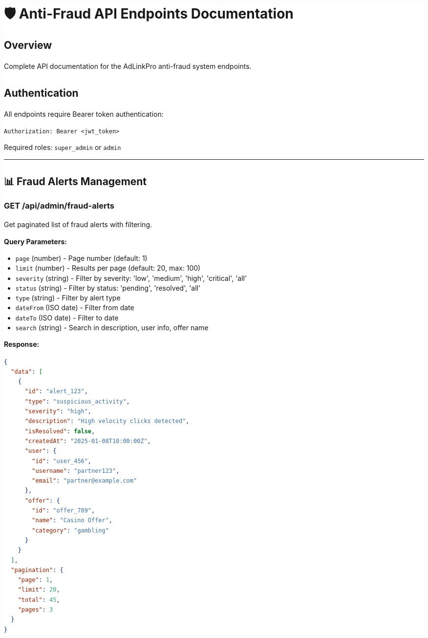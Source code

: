 # 🛡️ Anti-Fraud API Endpoints Documentation

## Overview
Complete API documentation for the AdLinkPro anti-fraud system endpoints.

## Authentication
All endpoints require Bearer token authentication:
```
Authorization: Bearer <jwt_token>
```

Required roles: `super_admin` or `admin`

---

## 📊 Fraud Alerts Management

### GET /api/admin/fraud-alerts
Get paginated list of fraud alerts with filtering.

**Query Parameters:**
- `page` (number) - Page number (default: 1)
- `limit` (number) - Results per page (default: 20, max: 100)
- `severity` (string) - Filter by severity: 'low', 'medium', 'high', 'critical', 'all' 
- `status` (string) - Filter by status: 'pending', 'resolved', 'all'
- `type` (string) - Filter by alert type
- `dateFrom` (ISO date) - Filter from date
- `dateTo` (ISO date) - Filter to date  
- `search` (string) - Search in description, user info, offer name

**Response:**
```json
{
  "data": [
    {
      "id": "alert_123",
      "type": "suspicious_activity",
      "severity": "high", 
      "description": "High velocity clicks detected",
      "isResolved": false,
      "createdAt": "2025-01-08T10:00:00Z",
      "user": {
        "id": "user_456",
        "username": "partner123",
        "email": "partner@example.com"
      },
      "offer": {
        "id": "offer_789", 
        "name": "Casino Offer",
        "category": "gambling"
      }
    }
  ],
  "pagination": {
    "page": 1,
    "limit": 20,
    "total": 45,
    "pages": 3
  }
}
```
